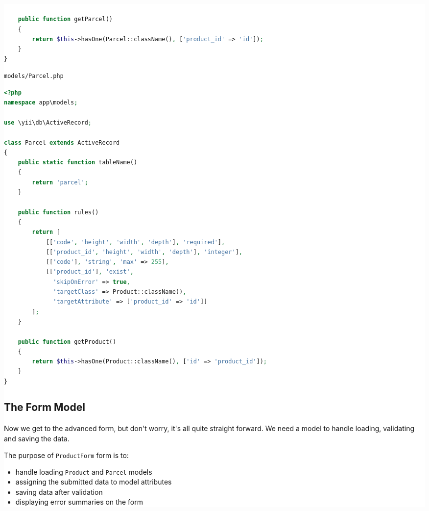 ```php
    
    public function getParcel()
    {
        return $this->hasOne(Parcel::className(), ['product_id' => 'id']);
    }
}

```

`models/Parcel.php`

```php
<?php
namespace app\models;

use \yii\db\ActiveRecord;

class Parcel extends ActiveRecord
{
    public static function tableName()
    {
        return 'parcel';
    }
    
    public function rules()
    {
        return [
            [['code', 'height', 'width', 'depth'], 'required'],
            [['product_id', 'height', 'width', 'depth'], 'integer'],
            [['code'], 'string', 'max' => 255],
            [['product_id'], 'exist', 
              'skipOnError' => true, 
              'targetClass' => Product::className(), 
              'targetAttribute' => ['product_id' => 'id']]
        ];
    }
    
    public function getProduct()
    {
        return $this->hasOne(Product::className(), ['id' => 'product_id']);
    }
}
```

## The Form Model

Now we get to the advanced form, but don't worry, it's all quite straight forward.  We need a model to handle loading, validating and saving the data.  

The purpose of `ProductForm` form is to:
- handle loading `Product` and `Parcel` models
- assigning the submitted data to model attributes
- saving data after validation
- displaying error summaries on the form
